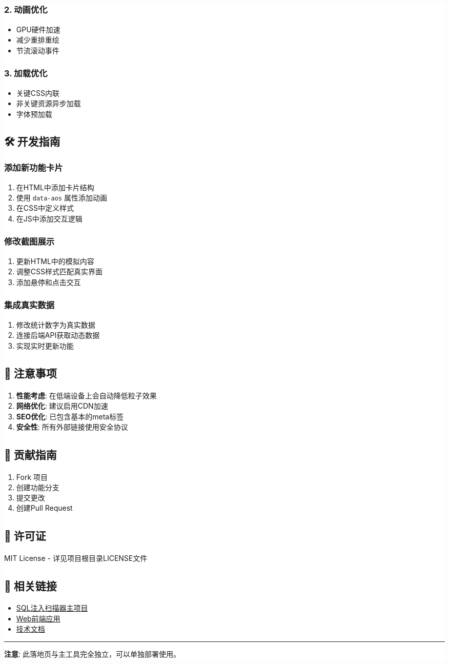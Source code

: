 ### 2. 动画优化
- GPU硬件加速
- 减少重排重绘
- 节流滚动事件

### 3. 加载优化
- 关键CSS内联
- 非关键资源异步加载
- 字体预加载

## 🛠 开发指南

### 添加新功能卡片
1. 在HTML中添加卡片结构
2. 使用 `data-aos` 属性添加动画
3. 在CSS中定义样式
4. 在JS中添加交互逻辑

### 修改截图展示
1. 更新HTML中的模拟内容
2. 调整CSS样式匹配真实界面
3. 添加悬停和点击交互

### 集成真实数据
1. 修改统计数字为真实数据
2. 连接后端API获取动态数据
3. 实现实时更新功能

## 📝 注意事项

1. **性能考虑**: 在低端设备上会自动降低粒子效果
2. **网络优化**: 建议启用CDN加速
3. **SEO优化**: 已包含基本的meta标签
4. **安全性**: 所有外部链接使用安全协议

## 🤝 贡献指南

1. Fork 项目
2. 创建功能分支
3. 提交更改
4. 创建Pull Request

## 📄 许可证

MIT License - 详见项目根目录LICENSE文件

## 🔗 相关链接

- [SQL注入扫描器主项目](../README.md)
- [Web前端应用](../web_sqli_scanner/README.md)
- [技术文档](../docs/README.md)

---

**注意**: 此落地页与主工具完全独立，可以单独部署使用。 
